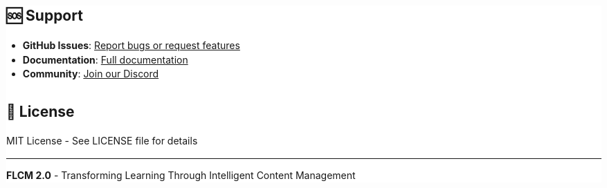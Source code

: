 ## 🆘 Support

- **GitHub Issues**: [Report bugs or request features](https://github.com/yourusername/content-makers/issues)
- **Documentation**: [Full documentation](https://docs.flcm.io)
- **Community**: [Join our Discord](https://discord.gg/flcm)

## 📜 License

MIT License - See LICENSE file for details

---

**FLCM 2.0** - Transforming Learning Through Intelligent Content Management